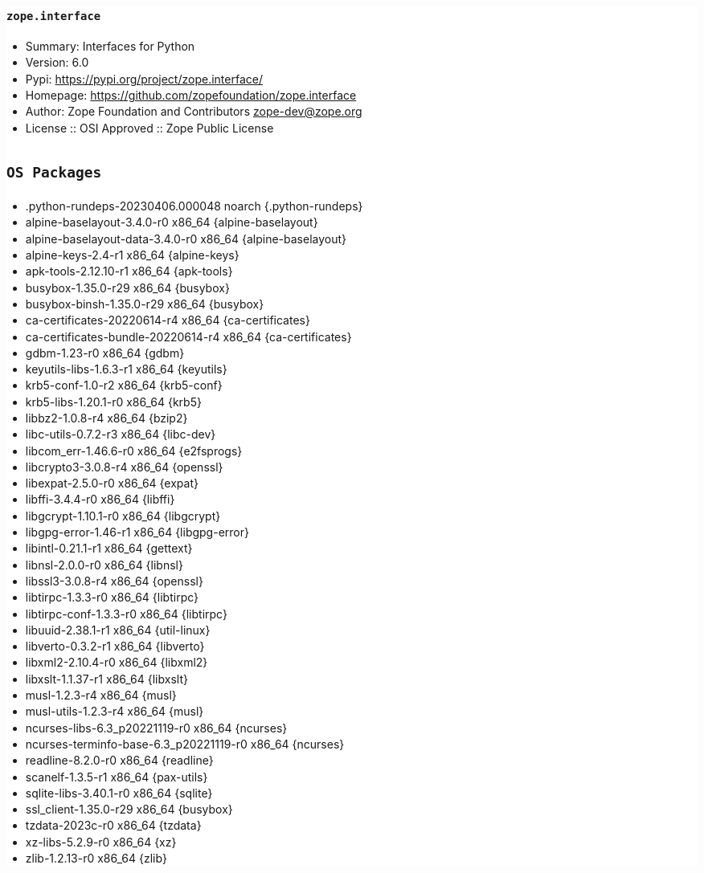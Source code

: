### `zope.interface`

* Summary: Interfaces for Python
* Version: 6.0
* Pypi: https://pypi.org/project/zope.interface/
* Homepage: https://github.com/zopefoundation/zope.interface
* Author: Zope Foundation and Contributors zope-dev@zope.org
* License :: OSI Approved :: Zope Public License

## `OS Packages`

* .python-rundeps-20230406.000048 noarch {.python-rundeps}
* alpine-baselayout-3.4.0-r0 x86_64 {alpine-baselayout}
* alpine-baselayout-data-3.4.0-r0 x86_64 {alpine-baselayout}
* alpine-keys-2.4-r1 x86_64 {alpine-keys}
* apk-tools-2.12.10-r1 x86_64 {apk-tools}
* busybox-1.35.0-r29 x86_64 {busybox}
* busybox-binsh-1.35.0-r29 x86_64 {busybox}
* ca-certificates-20220614-r4 x86_64 {ca-certificates}
* ca-certificates-bundle-20220614-r4 x86_64 {ca-certificates}
* gdbm-1.23-r0 x86_64 {gdbm}
* keyutils-libs-1.6.3-r1 x86_64 {keyutils}
* krb5-conf-1.0-r2 x86_64 {krb5-conf}
* krb5-libs-1.20.1-r0 x86_64 {krb5}
* libbz2-1.0.8-r4 x86_64 {bzip2}
* libc-utils-0.7.2-r3 x86_64 {libc-dev}
* libcom_err-1.46.6-r0 x86_64 {e2fsprogs}
* libcrypto3-3.0.8-r4 x86_64 {openssl}
* libexpat-2.5.0-r0 x86_64 {expat}
* libffi-3.4.4-r0 x86_64 {libffi}
* libgcrypt-1.10.1-r0 x86_64 {libgcrypt}
* libgpg-error-1.46-r1 x86_64 {libgpg-error}
* libintl-0.21.1-r1 x86_64 {gettext}
* libnsl-2.0.0-r0 x86_64 {libnsl}
* libssl3-3.0.8-r4 x86_64 {openssl}
* libtirpc-1.3.3-r0 x86_64 {libtirpc}
* libtirpc-conf-1.3.3-r0 x86_64 {libtirpc}
* libuuid-2.38.1-r1 x86_64 {util-linux}
* libverto-0.3.2-r1 x86_64 {libverto}
* libxml2-2.10.4-r0 x86_64 {libxml2}
* libxslt-1.1.37-r1 x86_64 {libxslt}
* musl-1.2.3-r4 x86_64 {musl}
* musl-utils-1.2.3-r4 x86_64 {musl}
* ncurses-libs-6.3_p20221119-r0 x86_64 {ncurses}
* ncurses-terminfo-base-6.3_p20221119-r0 x86_64 {ncurses}
* readline-8.2.0-r0 x86_64 {readline}
* scanelf-1.3.5-r1 x86_64 {pax-utils}
* sqlite-libs-3.40.1-r0 x86_64 {sqlite}
* ssl_client-1.35.0-r29 x86_64 {busybox}
* tzdata-2023c-r0 x86_64 {tzdata}
* xz-libs-5.2.9-r0 x86_64 {xz}
* zlib-1.2.13-r0 x86_64 {zlib}

